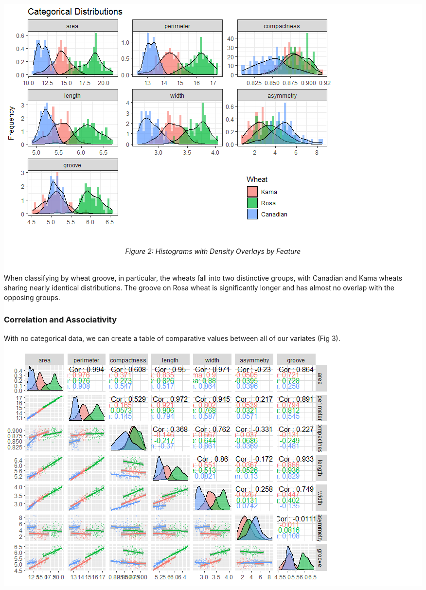 ![](/assets/images/2020-05-17/figure-markdown_github/unnamed-chunk-3-2.png)

<center><i>Figure 2: Histograms with Density Overlays by Feature</i></center><br>

When classifying by wheat groove, in particular, the wheats fall into two distinctive groups, with Canadian and Kama wheats sharing nearly identical distributions.
The groove on Rosa wheat is significantly longer and has almost no overlap with the opposing groups.


### Correlation and Associativity

With no categorical data, we can create a table of comparative values between all of our variates (Fig 3). 


![](/assets/images/2020-05-17/figure-markdown_github/unnamed-chunk-4-1.png)